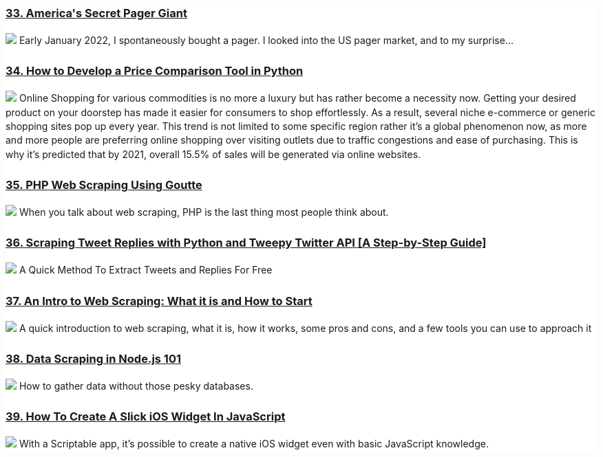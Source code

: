 ### [33. America's Secret Pager Giant](https://hackernoon.com/americas-secret-pager-giant)
![](https://cdn.hackernoon.com/images/Ukwbm9e6XigP4lRj7BnG8FH39tj2-omk3k0s.jpeg)
Early January 2022, I spontaneously bought a pager. I looked into the US pager market, and to my surprise...

### [34. How to Develop a Price Comparison Tool in Python](https://hackernoon.com/how-to-develop-a-price-comparison-tool-in-python-jw4632al)
![](https://cdn.hackernoon.com/images/5dfg329d.jpg)
Online Shopping for various commodities is no more a luxury but has rather become a necessity now. Getting your desired product on your doorstep has made it easier for consumers to shop effortlessly. As a result, several niche e-commerce or generic shopping sites pop up every year. This trend is not limited to some specific region rather it’s a global phenomenon now, as more and more people are preferring online shopping over visiting outlets due to traffic congestions and ease of purchasing. This is why it’s predicted that by 2021, overall 15.5% of sales will be generated via online websites.

### [35. PHP Web Scraping Using Goutte](https://hackernoon.com/php-web-scraping-using-goutte-6u1a3uwv)
![](https://firebasestorage.googleapis.com/v0/b/hackernoon-app.appspot.com/o/images%2FPHXif9XbDGQiQFqALCalNyN8cRG3-xz5d3upo.jpeg?alt=media&token=d2552320-caa3-4563-b0a2-c500d0eb9871)
When you talk about web scraping, PHP is the last thing most people think about.

### [36. Scraping Tweet Replies with Python and Tweepy Twitter API [A Step-by-Step Guide]](https://hackernoon.com/scraping-tweet-replies-with-python-and-tweepy-twitter-api-a-step-by-step-guide-z11x3yr8)
![](https://firebasestorage.googleapis.com/v0/b/hackernoon-app.appspot.com/o/images%2FJTw2M3rQabaxNg3EFoNIxjmC1ZB3-qn1t3yvb.webp?alt=media&token=3a1c3009-f4d3-4b08-9649-bfd503098422)
A Quick Method To Extract Tweets and Replies For Free 

### [37. An Intro to Web Scraping: What it is and How to Start](https://hackernoon.com/an-intro-to-web-scraping-what-it-is-and-how-to-start)
![](https://cdn.hackernoon.com/images/Fa9ZtKCgz0Xh12q1R5T1nB5i8N52-qt13gqn.jpeg)
A quick introduction to web scraping, what it is, how it works, some pros and cons, and a few tools you can use to approach it

### [38. Data Scraping in Node.js 101](https://hackernoon.com/data-scraping-in-nodejs-101-m32oi31yl)
![](https://cdn.hackernoon.com/drafts/bfni31n1.png)
How to gather data without those pesky databases.

### [39. How To Create A Slick iOS Widget In JavaScript](https://hackernoon.com/how-to-create-a-slick-ios-widget-in-javascript-e11p33t2)
![](https://cdn.hackernoon.com/images/nK3UZs3tWBP6DTC1gpQ5Lz7Kiye2-7d1037rj.jpeg)
With a Scriptable app, it’s possible to create a native iOS widget even with basic JavaScript knowledge.
